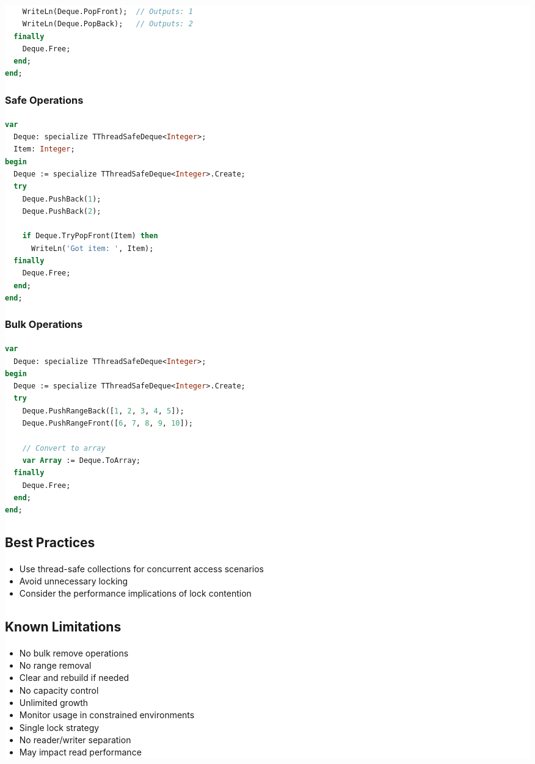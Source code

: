 ```pascal
    WriteLn(Deque.PopFront);  // Outputs: 1
    WriteLn(Deque.PopBack);   // Outputs: 2
  finally
    Deque.Free;
  end;
end;
```

### Safe Operations
```pascal
var
  Deque: specialize TThreadSafeDeque<Integer>;
  Item: Integer;
begin
  Deque := specialize TThreadSafeDeque<Integer>.Create;
  try
    Deque.PushBack(1);
    Deque.PushBack(2);
    
    if Deque.TryPopFront(Item) then
      WriteLn('Got item: ', Item);
  finally
    Deque.Free;
  end;
end;
```

### Bulk Operations
```pascal
var
  Deque: specialize TThreadSafeDeque<Integer>;
begin
  Deque := specialize TThreadSafeDeque<Integer>.Create;
  try
    Deque.PushRangeBack([1, 2, 3, 4, 5]);
    Deque.PushRangeFront([6, 7, 8, 9, 10]);
    
    // Convert to array
    var Array := Deque.ToArray;
  finally
    Deque.Free;
  end;
end;
```

## Best Practices
- Use thread-safe collections for concurrent access scenarios
- Avoid unnecessary locking
- Consider the performance implications of lock contention

## Known Limitations
- No bulk remove operations
- No range removal
- Clear and rebuild if needed
- No capacity control
- Unlimited growth
- Monitor usage in constrained environments
- Single lock strategy
- No reader/writer separation
- May impact read performance
